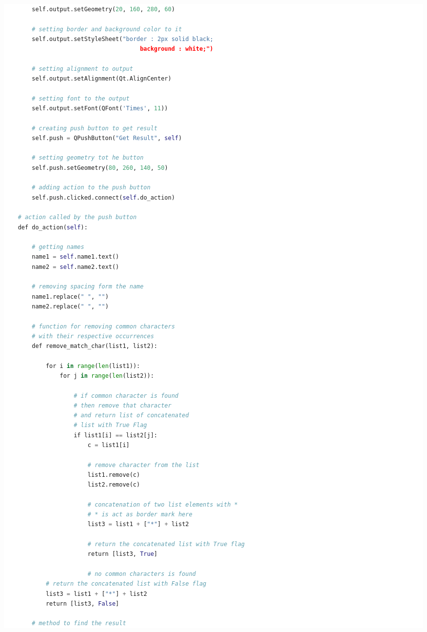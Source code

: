 ```py
        self.output.setGeometry(20, 160, 280, 60)

        # setting border and background color to it
        self.output.setStyleSheet("border : 2px solid black;
                                       background : white;")

        # setting alignment to output
        self.output.setAlignment(Qt.AlignCenter)

        # setting font to the output
        self.output.setFont(QFont('Times', 11))

        # creating push button to get result
        self.push = QPushButton("Get Result", self)

        # setting geometry tot he button
        self.push.setGeometry(80, 260, 140, 50)

        # adding action to the push button
        self.push.clicked.connect(self.do_action)

    # action called by the push button
    def do_action(self):

        # getting names
        name1 = self.name1.text()
        name2 = self.name2.text()

        # removing spacing form the name
        name1.replace(" ", "")
        name2.replace(" ", "")

        # function for removing common characters
        # with their respective occurrences
        def remove_match_char(list1, list2):

            for i in range(len(list1)):
                for j in range(len(list2)):

                    # if common character is found
                    # then remove that character
                    # and return list of concatenated
                    # list with True Flag
                    if list1[i] == list2[j]:
                        c = list1[i]

                        # remove character from the list
                        list1.remove(c)
                        list2.remove(c)

                        # concatenation of two list elements with *
                        # * is act as border mark here
                        list3 = list1 + ["*"] + list2

                        # return the concatenated list with True flag
                        return [list3, True]

                        # no common characters is found
            # return the concatenated list with False flag
            list3 = list1 + ["*"] + list2
            return [list3, False]

        # method to find the result
```